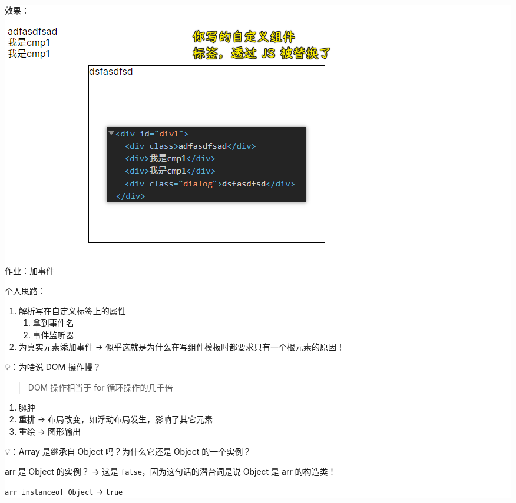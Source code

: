 效果：

![效果](assets/img/2021-02-26-09-08-12.png)

作业：加事件

个人思路：

1. 解析写在自定义标签上的属性
   1. 拿到事件名
   2. 事件监听器
2. 为真实元素添加事件 -> 似乎这就是为什么在写组件模板时都要求只有一个根元素的原因！

💡：为啥说 DOM 操作慢？

> DOM 操作相当于 for 循环操作的几千倍

1. 臃肿
2. 重排 -> 布局改变，如浮动布局发生，影响了其它元素
3. 重绘 -> 图形输出

💡：Array 是继承自 Object 吗？为什么它还是 Object 的一个实例？

arr 是 Object 的实例？ -> 这是 `false`，因为这句话的潜台词是说 Object 是 arr 的构造类！

`arr instanceof Object` -> `true`
